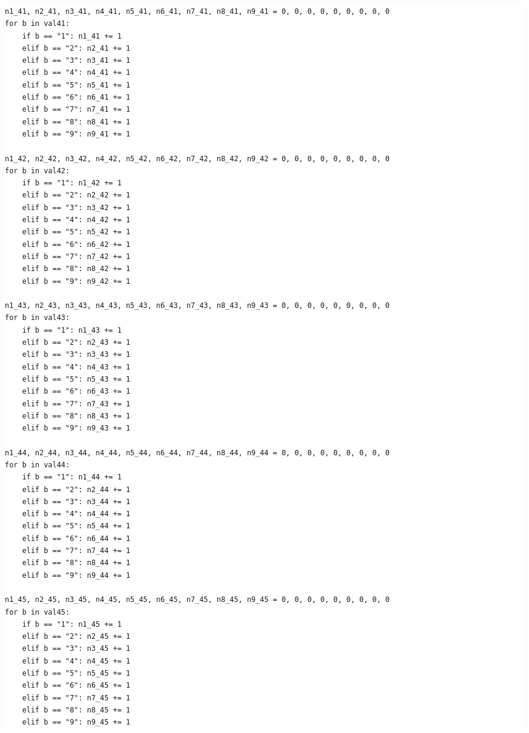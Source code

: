     n1_41, n2_41, n3_41, n4_41, n5_41, n6_41, n7_41, n8_41, n9_41 = 0, 0, 0, 0, 0, 0, 0, 0, 0
    for b in val41:
        if b == "1": n1_41 += 1
        elif b == "2": n2_41 += 1
        elif b == "3": n3_41 += 1
        elif b == "4": n4_41 += 1
        elif b == "5": n5_41 += 1
        elif b == "6": n6_41 += 1
        elif b == "7": n7_41 += 1
        elif b == "8": n8_41 += 1
        elif b == "9": n9_41 += 1
      
    n1_42, n2_42, n3_42, n4_42, n5_42, n6_42, n7_42, n8_42, n9_42 = 0, 0, 0, 0, 0, 0, 0, 0, 0
    for b in val42:
        if b == "1": n1_42 += 1
        elif b == "2": n2_42 += 1
        elif b == "3": n3_42 += 1
        elif b == "4": n4_42 += 1
        elif b == "5": n5_42 += 1
        elif b == "6": n6_42 += 1
        elif b == "7": n7_42 += 1
        elif b == "8": n8_42 += 1
        elif b == "9": n9_42 += 1
       
    n1_43, n2_43, n3_43, n4_43, n5_43, n6_43, n7_43, n8_43, n9_43 = 0, 0, 0, 0, 0, 0, 0, 0, 0
    for b in val43:
        if b == "1": n1_43 += 1
        elif b == "2": n2_43 += 1
        elif b == "3": n3_43 += 1
        elif b == "4": n4_43 += 1
        elif b == "5": n5_43 += 1
        elif b == "6": n6_43 += 1
        elif b == "7": n7_43 += 1
        elif b == "8": n8_43 += 1
        elif b == "9": n9_43 += 1
       
    n1_44, n2_44, n3_44, n4_44, n5_44, n6_44, n7_44, n8_44, n9_44 = 0, 0, 0, 0, 0, 0, 0, 0, 0
    for b in val44:
        if b == "1": n1_44 += 1
        elif b == "2": n2_44 += 1
        elif b == "3": n3_44 += 1
        elif b == "4": n4_44 += 1
        elif b == "5": n5_44 += 1
        elif b == "6": n6_44 += 1
        elif b == "7": n7_44 += 1
        elif b == "8": n8_44 += 1
        elif b == "9": n9_44 += 1
       
    n1_45, n2_45, n3_45, n4_45, n5_45, n6_45, n7_45, n8_45, n9_45 = 0, 0, 0, 0, 0, 0, 0, 0, 0
    for b in val45:
        if b == "1": n1_45 += 1
        elif b == "2": n2_45 += 1
        elif b == "3": n3_45 += 1
        elif b == "4": n4_45 += 1
        elif b == "5": n5_45 += 1
        elif b == "6": n6_45 += 1
        elif b == "7": n7_45 += 1
        elif b == "8": n8_45 += 1
        elif b == "9": n9_45 += 1
        